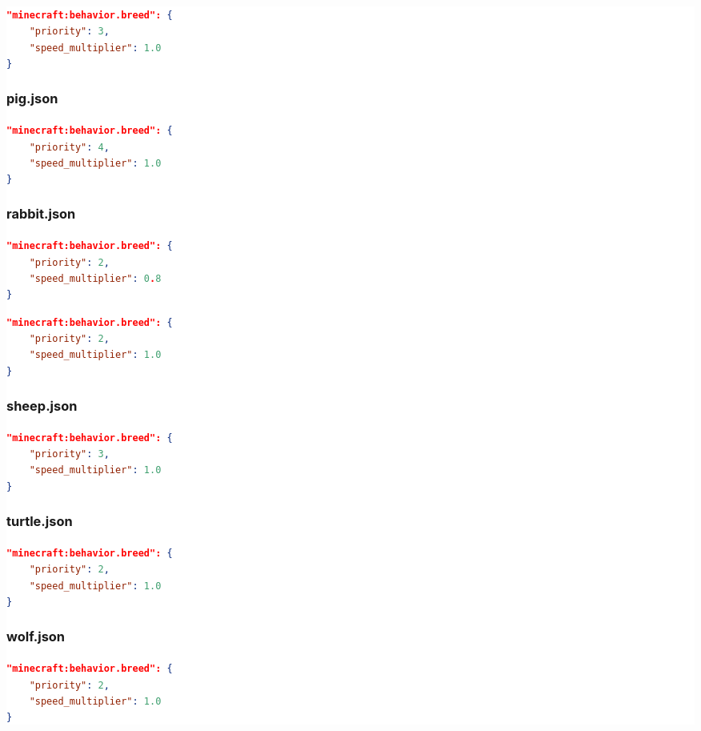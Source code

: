 ```json
"minecraft:behavior.breed": {
    "priority": 3,
    "speed_multiplier": 1.0
}
```

### pig.json
```json
"minecraft:behavior.breed": {
    "priority": 4,
    "speed_multiplier": 1.0
}
```

### rabbit.json
```json
"minecraft:behavior.breed": {
    "priority": 2,
    "speed_multiplier": 0.8
}
```

```json
"minecraft:behavior.breed": {
    "priority": 2,
    "speed_multiplier": 1.0
}
```

### sheep.json
```json
"minecraft:behavior.breed": {
    "priority": 3,
    "speed_multiplier": 1.0
}
```

### turtle.json
```json
"minecraft:behavior.breed": {
    "priority": 2,
    "speed_multiplier": 1.0
}
```

### wolf.json
```json
"minecraft:behavior.breed": {
    "priority": 2,
    "speed_multiplier": 1.0
}
```
